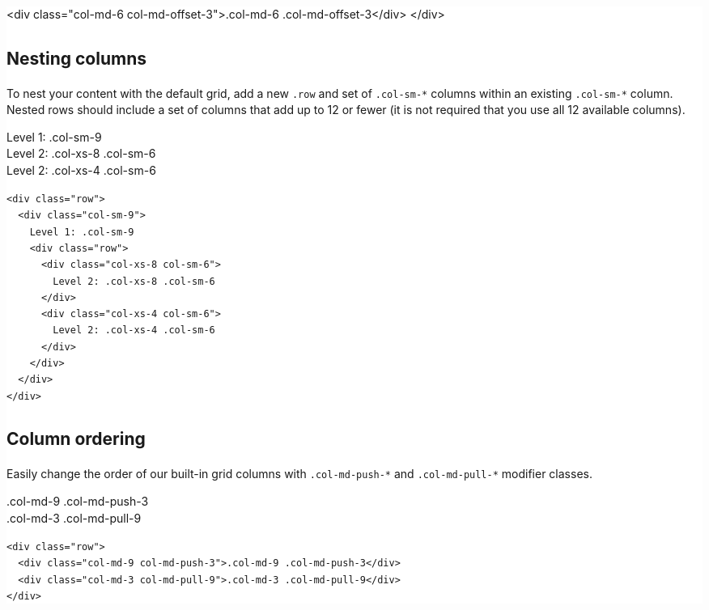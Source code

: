   <span class="nt">&lt;div</span> <span class="na">class=</span><span class="s">"col-md-6 col-md-offset-3"</span><span class="nt">&gt;</span>.col-md-6 .col-md-offset-3<span class="nt">&lt;/div&gt;</span>
<span class="nt">&lt;/div&gt;</span></code></pre></div>


  <h2 id="grid-nesting">Nesting columns</h2>
  <p>To nest your content with the default grid, add a new <code>.row</code> and set of <code>.col-sm-*</code> columns within an existing <code>.col-sm-*</code> column. Nested rows should include a set of columns that add up to 12 or fewer (it is not required that you use all 12 available columns).</p>
  <div class="row show-grid">
    <div class="col-sm-9">
      Level 1: .col-sm-9
      <div class="row show-grid">
        <div class="col-xs-8 col-sm-6">
          Level 2: .col-xs-8 .col-sm-6
        </div>
        <div class="col-xs-4 col-sm-6">
          Level 2: .col-xs-4 .col-sm-6
        </div>
      </div>
    </div>
  </div>
<div class="highlight"><pre><code class="language-html" data-lang="html"><span class="nt">&lt;div</span> <span class="na">class=</span><span class="s">"row"</span><span class="nt">&gt;</span>
  <span class="nt">&lt;div</span> <span class="na">class=</span><span class="s">"col-sm-9"</span><span class="nt">&gt;</span>
    Level 1: .col-sm-9
    <span class="nt">&lt;div</span> <span class="na">class=</span><span class="s">"row"</span><span class="nt">&gt;</span>
      <span class="nt">&lt;div</span> <span class="na">class=</span><span class="s">"col-xs-8 col-sm-6"</span><span class="nt">&gt;</span>
        Level 2: .col-xs-8 .col-sm-6
      <span class="nt">&lt;/div&gt;</span>
      <span class="nt">&lt;div</span> <span class="na">class=</span><span class="s">"col-xs-4 col-sm-6"</span><span class="nt">&gt;</span>
        Level 2: .col-xs-4 .col-sm-6
      <span class="nt">&lt;/div&gt;</span>
    <span class="nt">&lt;/div&gt;</span>
  <span class="nt">&lt;/div&gt;</span>
<span class="nt">&lt;/div&gt;</span></code></pre></div>

  <h2 id="grid-column-ordering">Column ordering</h2>
  <p>Easily change the order of our built-in grid columns with <code>.col-md-push-*</code> and <code>.col-md-pull-*</code> modifier classes.</p>
  <div class="row show-grid">
    <div class="col-md-9 col-md-push-3">.col-md-9 .col-md-push-3</div>
    <div class="col-md-3 col-md-pull-9">.col-md-3 .col-md-pull-9</div>
  </div>

<div class="highlight"><pre><code class="language-html" data-lang="html"><span class="nt">&lt;div</span> <span class="na">class=</span><span class="s">"row"</span><span class="nt">&gt;</span>
  <span class="nt">&lt;div</span> <span class="na">class=</span><span class="s">"col-md-9 col-md-push-3"</span><span class="nt">&gt;</span>.col-md-9 .col-md-push-3<span class="nt">&lt;/div&gt;</span>
  <span class="nt">&lt;div</span> <span class="na">class=</span><span class="s">"col-md-3 col-md-pull-9"</span><span class="nt">&gt;</span>.col-md-3 .col-md-pull-9<span class="nt">&lt;/div&gt;</span>
<span class="nt">&lt;/div&gt;</span></code></pre></div>
</div>
